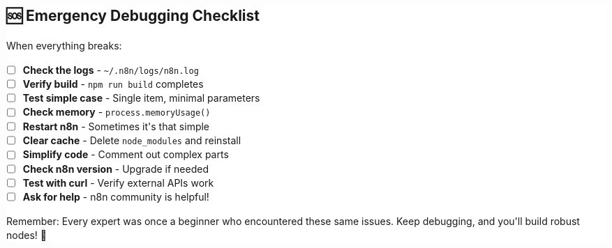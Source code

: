 
## 🆘 Emergency Debugging Checklist

When everything breaks:

- [ ] **Check the logs** - `~/.n8n/logs/n8n.log`
- [ ] **Verify build** - `npm run build` completes
- [ ] **Test simple case** - Single item, minimal parameters
- [ ] **Check memory** - `process.memoryUsage()`
- [ ] **Restart n8n** - Sometimes it's that simple
- [ ] **Clear cache** - Delete `node_modules` and reinstall
- [ ] **Simplify code** - Comment out complex parts
- [ ] **Check n8n version** - Upgrade if needed
- [ ] **Test with curl** - Verify external APIs work
- [ ] **Ask for help** - n8n community is helpful!

Remember: Every expert was once a beginner who encountered these same issues. Keep debugging, and you'll build robust nodes! 🚀